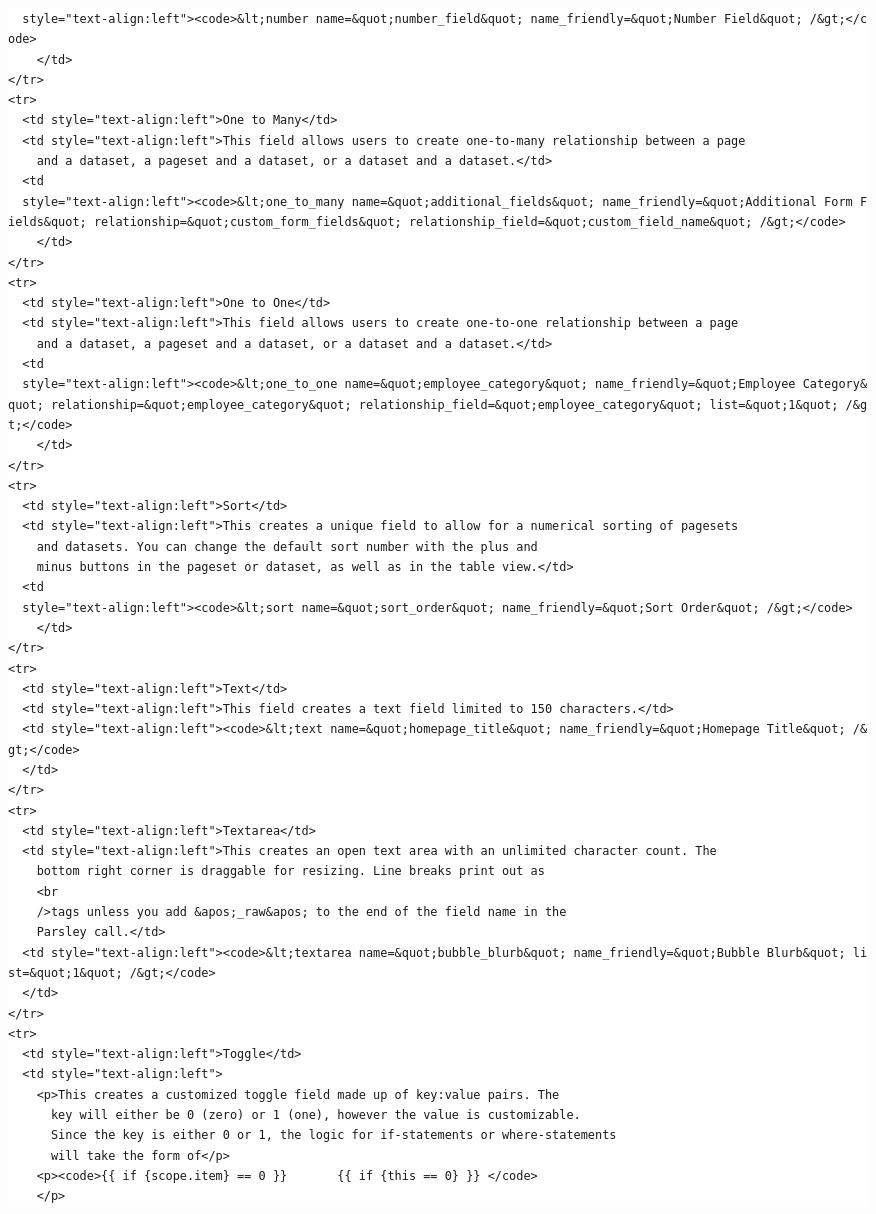       style="text-align:left"><code>&lt;number name=&quot;number_field&quot; name_friendly=&quot;Number Field&quot; /&gt;</code>
        </td>
    </tr>
    <tr>
      <td style="text-align:left">One to Many</td>
      <td style="text-align:left">This field allows users to create one-to-many relationship between a page
        and a dataset, a pageset and a dataset, or a dataset and a dataset.</td>
      <td
      style="text-align:left"><code>&lt;one_to_many name=&quot;additional_fields&quot; name_friendly=&quot;Additional Form Fields&quot; relationship=&quot;custom_form_fields&quot; relationship_field=&quot;custom_field_name&quot; /&gt;</code>
        </td>
    </tr>
    <tr>
      <td style="text-align:left">One to One</td>
      <td style="text-align:left">This field allows users to create one-to-one relationship between a page
        and a dataset, a pageset and a dataset, or a dataset and a dataset.</td>
      <td
      style="text-align:left"><code>&lt;one_to_one name=&quot;employee_category&quot; name_friendly=&quot;Employee Category&quot; relationship=&quot;employee_category&quot; relationship_field=&quot;employee_category&quot; list=&quot;1&quot; /&gt;</code>
        </td>
    </tr>
    <tr>
      <td style="text-align:left">Sort</td>
      <td style="text-align:left">This creates a unique field to allow for a numerical sorting of pagesets
        and datasets. You can change the default sort number with the plus and
        minus buttons in the pageset or dataset, as well as in the table view.</td>
      <td
      style="text-align:left"><code>&lt;sort name=&quot;sort_order&quot; name_friendly=&quot;Sort Order&quot; /&gt;</code>
        </td>
    </tr>
    <tr>
      <td style="text-align:left">Text</td>
      <td style="text-align:left">This field creates a text field limited to 150 characters.</td>
      <td style="text-align:left"><code>&lt;text name=&quot;homepage_title&quot; name_friendly=&quot;Homepage Title&quot; /&gt;</code>
      </td>
    </tr>
    <tr>
      <td style="text-align:left">Textarea</td>
      <td style="text-align:left">This creates an open text area with an unlimited character count. The
        bottom right corner is draggable for resizing. Line breaks print out as
        <br
        />tags unless you add &apos;_raw&apos; to the end of the field name in the
        Parsley call.</td>
      <td style="text-align:left"><code>&lt;textarea name=&quot;bubble_blurb&quot; name_friendly=&quot;Bubble Blurb&quot; list=&quot;1&quot; /&gt;</code>
      </td>
    </tr>
    <tr>
      <td style="text-align:left">Toggle</td>
      <td style="text-align:left">
        <p>This creates a customized toggle field made up of key:value pairs. The
          key will either be 0 (zero) or 1 (one), however the value is customizable.
          Since the key is either 0 or 1, the logic for if-statements or where-statements
          will take the form of</p>
        <p><code>{{ if {scope.item} == 0 }}       {{ if {this == 0} }} </code>
        </p>